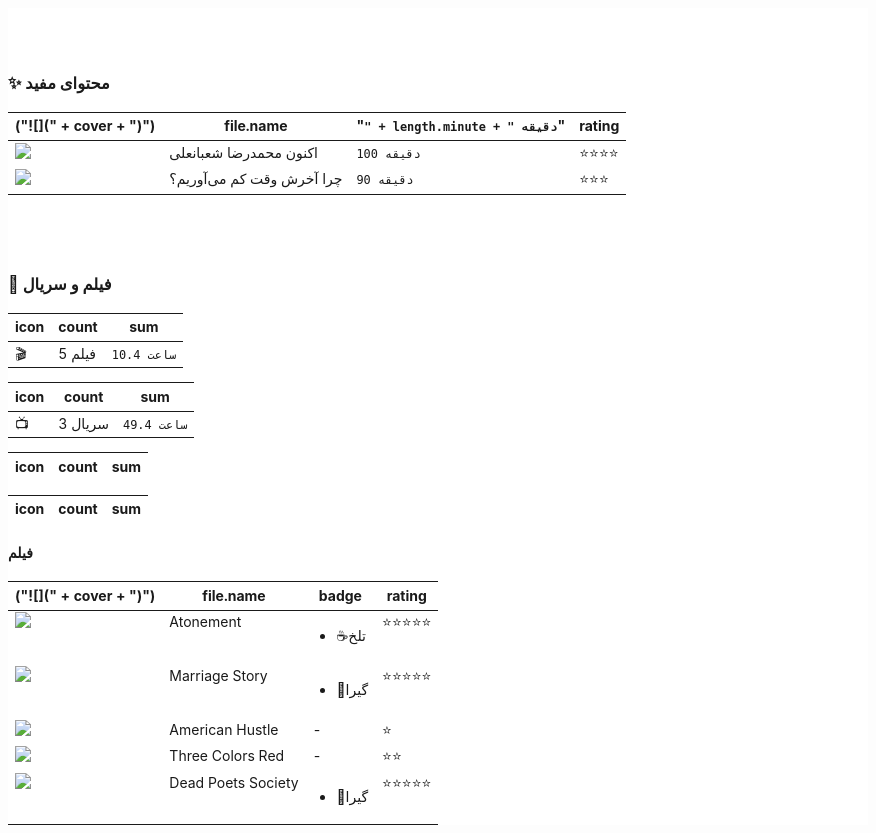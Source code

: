 


<br><br>

### ✨ محتوای مفید





| ("![](" + cover + ")")                                                | file.name                 | "`" + length.minute + " دقیقه`" | rating |
| --------------------------------------------------------------------- | ------------------------- | ------------------------------- | ------ |
| ![](https://static.cdn.asset.filimo.com/flmt/mov_159113_288651-b.jpg) | اکنون محمدرضا شعبانعلی    | `100 دقیقه`                     | ⭐⭐⭐⭐   |
| ![](https://i.ytimg.com/vi/3u8b_fLj_zs/maxresdefault.jpg)             | چرا آخرش وقت کم می‌آوریم؟ | `90 دقیقه`                      | ⭐⭐⭐    |




<br><br>

### 🍿 فیلم و سریال


<div class="overview-4">



| icon | count  | sum         |
| ---- | ------ | ----------- |
| 🎬   | 5 فیلم | `10.4 ساعت` |






| icon | count   | sum         |
| ---- | ------- | ----------- |
| 📺   | 3 سریال | `49.4 ساعت` |





| icon | count | sum |
| ---- | ----- | --- |






| icon | count | sum |
| ---- | ----- | --- |


</div>

#### فیلم



| ("![](" + cover + ")")                                                                                                  | file.name          | badge                    | rating |
| ----------------------------------------------------------------------------------------------------------------------- | ------------------ | ------------------------ | ------ |
| ![](https://m.media-amazon.com/images/M/MV5BZmQ5ZjZlMzMtODA1ZS00NTNiLWIzOTYtOTQyYjQ2YWQxMTA1XkEyXkFqcGc@._V1_SX300.jpg) | Atonement          | <ul><li>☕تلخ</li></ul>   | ⭐⭐⭐⭐⭐  |
| ![](https://m.media-amazon.com/images/M/MV5BNmE0OWJlM2MtNzhmMi00YmQyLTlmY2EtZmUzNzBiNGRlN2JkXkEyXkFqcGc@._V1_SX300.jpg) | Marriage Story     | <ul><li>🧲گیرا</li></ul> | ⭐⭐⭐⭐⭐  |
| ![](https://m.media-amazon.com/images/M/MV5BMGQ2NzEwZGEtYjk1MC00NWFmLTgyYTgtZmRhMTRmOTBlN2U5XkEyXkFqcGc@._V1_SX300.jpg) | American Hustle    | \-                       | ⭐      |
| ![](https://m.media-amazon.com/images/M/MV5BMTQ0YTQyYzItNGEzMi00NmI4LWJkOTMtOWMyMjAwMWEzYTZhXkEyXkFqcGc@._V1_SX300.jpg) | Three Colors Red   | \-                       | ⭐⭐     |
| ![](https://m.media-amazon.com/images/M/MV5BMDYwNGVlY2ItMWYxMS00YjZiLWE5MTAtYWM5NWQ2ZWJjY2Q3XkEyXkFqcGc@._V1_SX300.jpg) | Dead Poets Society | <ul><li>🧲گیرا</li></ul> | ⭐⭐⭐⭐⭐  |
